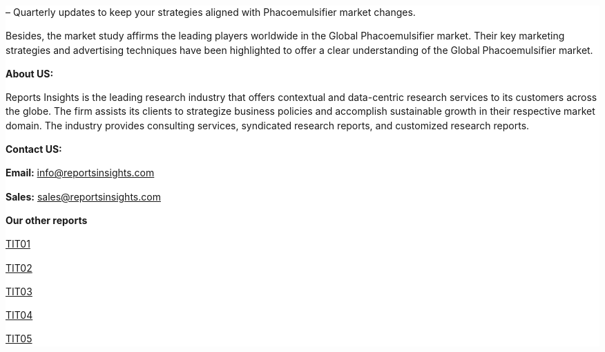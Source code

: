– Quarterly updates to keep your strategies aligned with Phacoemulsifier market changes.

Besides, the market study affirms the leading players worldwide in the Global Phacoemulsifier market. Their key marketing strategies and advertising techniques have been highlighted to offer a clear understanding of the Global Phacoemulsifier market.

<strong><strong>About US</strong>:</strong>

Reports Insights is the leading research industry that offers contextual and data-centric research services to its customers across the globe. The firm assists its clients to strategize business policies and accomplish sustainable growth in their respective market domain. The industry provides consulting services, syndicated research reports, and customized research reports.

<strong>Contact US:</strong>

<p class=><b>Email:</b> <a href=mailto:info@reportsinsights.com>info@reportsinsights.com</a></p>
<p class=><b>Sales:</b> <a href=mailto:sales@reportsinsights.com>sales@reportsinsights.com</a></p>

<strong>Our other reports</strong>

<a href=LIN01>TIT01</a>

<a href=LIN02>TIT02</a>

<a href=LIN03>TIT03</a>

<a href=LIN04>TIT04</a>

<a href=LIN05>TIT05</a>
